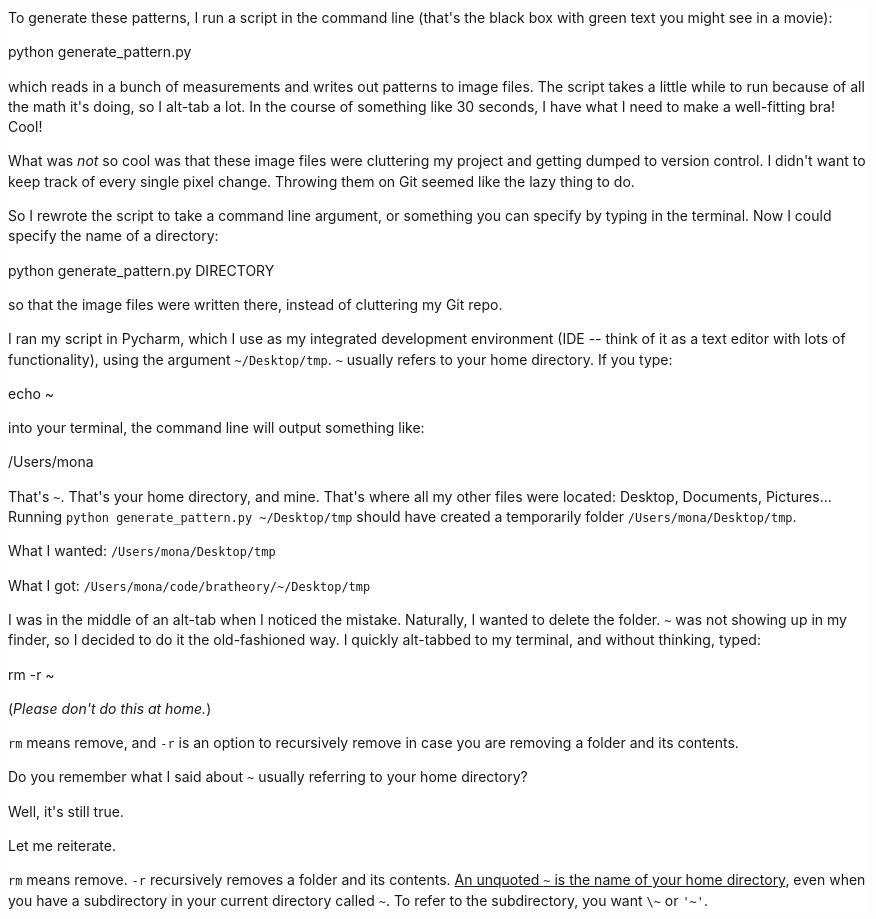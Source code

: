 To generate these patterns, I run a script in the command line (that's the black box with green text you might see in a movie): 

<span class="terminal">python generate_pattern.py</span>

which reads in a bunch of measurements and writes out patterns to image files. The script takes a little while to run because of all the math it's doing, so I alt-tab a lot. In the course of something like 30 seconds, I have what I need to make a well-fitting bra! Cool! 

What was *not* so cool was that these image files were cluttering my project and getting dumped to version control. I didn't want to keep track of every single pixel change. Throwing them on Git seemed like the lazy thing to do.

So I rewrote the script to take a command line argument, or something you can specify by typing in the terminal. Now I could specify the name of a directory: 

<span class="terminal">python generate_pattern.py DIRECTORY</span> 

so that the image files were written there, instead of cluttering my Git repo.

I ran my script in Pycharm, which I use as my integrated development environment (IDE -- think of it as a text editor with lots of functionality), using the argument `~/Desktop/tmp`. `~` usually refers to your home directory. If you type:

<span class="terminal">echo ~</span>

into your terminal, the command line will output something like:

<span class="terminal">/Users/mona</span>

That's `~`. That's your home directory, and mine. That's where all my other files were located: Desktop, Documents, Pictures... Running `python generate_pattern.py ~/Desktop/tmp` should have created a temporarily folder `/Users/mona/Desktop/tmp`.

What I wanted:
`/Users/mona/Desktop/tmp`

What I got:
`/Users/mona/code/bratheory/~/Desktop/tmp`

I was in the middle of an alt-tab when I noticed the mistake. Naturally, I wanted to delete the folder. `~` was not showing up in my finder, so I decided to do it the old-fashioned way. I quickly alt-tabbed to my terminal, and without thinking, typed:

<span class="terminal">rm -r ~</span>

(*Please don't do this at home.*)

`rm` means remove, and `-r` is an option to recursively remove in case you are removing a folder and its contents. 

Do you remember what I said about `~` usually referring to your home directory?

Well, it's still true.

Let me reiterate.

`rm` means remove. `-r` recursively removes a folder and its contents. [An unquoted `~` is the name of your home directory](https://www.gnu.org/software/bash/manual/html_node/Tilde-Expansion.html), even when you have a subdirectory in your current directory called `~`. To refer to the subdirectory, you want `\~` or `'~'`.
